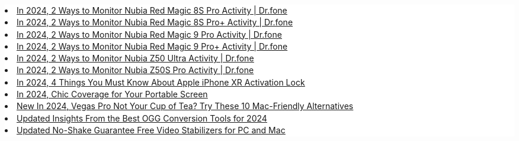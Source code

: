 <li><a href="https://android-location-track.techidaily.com/in-2024-2-ways-to-monitor-nubia-red-magic-8s-pro-activity-drfone-by-drfone-virtual-android/"><u>In 2024, 2 Ways to Monitor Nubia Red Magic 8S Pro Activity | Dr.fone</u></a></li>
<li><a href="https://android-location-track.techidaily.com/in-2024-2-ways-to-monitor-nubia-red-magic-8s-proplus-activity-drfone-by-drfone-virtual-android/"><u>In 2024, 2 Ways to Monitor Nubia Red Magic 8S Pro+ Activity | Dr.fone</u></a></li>
<li><a href="https://android-location-track.techidaily.com/in-2024-2-ways-to-monitor-nubia-red-magic-9-pro-activity-drfone-by-drfone-virtual-android/"><u>In 2024, 2 Ways to Monitor Nubia Red Magic 9 Pro Activity | Dr.fone</u></a></li>
<li><a href="https://android-location-track.techidaily.com/in-2024-2-ways-to-monitor-nubia-red-magic-9-proplus-activity-drfone-by-drfone-virtual-android/"><u>In 2024, 2 Ways to Monitor Nubia Red Magic 9 Pro+ Activity | Dr.fone</u></a></li>
<li><a href="https://android-location-track.techidaily.com/in-2024-2-ways-to-monitor-nubia-z50-ultra-activity-drfone-by-drfone-virtual-android/"><u>In 2024, 2 Ways to Monitor Nubia Z50 Ultra Activity | Dr.fone</u></a></li>
<li><a href="https://android-location-track.techidaily.com/in-2024-2-ways-to-monitor-nubia-z50s-pro-activity-drfone-by-drfone-virtual-android/"><u>In 2024, 2 Ways to Monitor Nubia Z50S Pro Activity | Dr.fone</u></a></li>
<li><a href="https://activate-lock.techidaily.com/in-2024-4-things-you-must-know-about-apple-iphone-xr-activation-lock-by-drfone-ios/"><u>In 2024, 4 Things You Must Know About Apple iPhone XR Activation Lock</u></a></li>
<li><a href="https://extra-information.techidaily.com/in-2024-chic-coverage-for-your-portable-screen/"><u>In 2024, Chic Coverage for Your Portable Screen</u></a></li>
<li><a href="https://ai-video-apps.techidaily.com/new-in-2024-vegas-pro-not-your-cup-of-tea-try-these-10-mac-friendly-alternatives/"><u>New In 2024, Vegas Pro Not Your Cup of Tea? Try These 10 Mac-Friendly Alternatives</u></a></li>
<li><a href="https://video-creation-software.techidaily.com/updated-insights-from-the-best-ogg-conversion-tools-for-2024/"><u>Updated Insights From the Best OGG Conversion Tools for 2024</u></a></li>
<li><a href="https://smart-video-editing.techidaily.com/updated-no-shake-guarantee-free-video-stabilizers-for-pc-and-mac/"><u>Updated No-Shake Guarantee Free Video Stabilizers for PC and Mac</u></a></li>
</ul></div>
